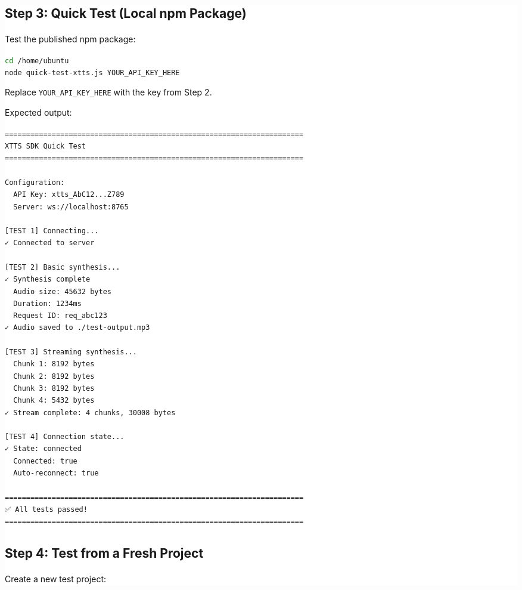 ## Step 3: Quick Test (Local npm Package)

Test the published npm package:

```bash
cd /home/ubuntu
node quick-test-xtts.js YOUR_API_KEY_HERE
```

Replace `YOUR_API_KEY_HERE` with the key from Step 2.

Expected output:

```
======================================================================
XTTS SDK Quick Test
======================================================================

Configuration:
  API Key: xtts_AbC12...Z789
  Server: ws://localhost:8765

[TEST 1] Connecting...
✓ Connected to server

[TEST 2] Basic synthesis...
✓ Synthesis complete
  Audio size: 45632 bytes
  Duration: 1234ms
  Request ID: req_abc123
✓ Audio saved to ./test-output.mp3

[TEST 3] Streaming synthesis...
  Chunk 1: 8192 bytes
  Chunk 2: 8192 bytes
  Chunk 3: 8192 bytes
  Chunk 4: 5432 bytes
✓ Stream complete: 4 chunks, 30008 bytes

[TEST 4] Connection state...
✓ State: connected
  Connected: true
  Auto-reconnect: true

======================================================================
✅ All tests passed!
======================================================================
```

## Step 4: Test from a Fresh Project

Create a new test project:
